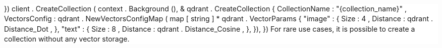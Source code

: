 })
client
.
CreateCollection
(
context
.
Background
(),
&
qdrant
.
CreateCollection
{
CollectionName
:
"{collection_name}"
,
VectorsConfig
:
qdrant
.
NewVectorsConfigMap
(
map
[
string
]
*
qdrant
.
VectorParams
{
"image"
:
{
Size
:
4
,
Distance
:
qdrant
.
Distance_Dot
,
},
"text"
:
{
Size
:
8
,
Distance
:
qdrant
.
Distance_Cosine
,
},
}),
})
For rare use cases, it is possible to create a collection without any vector storage.